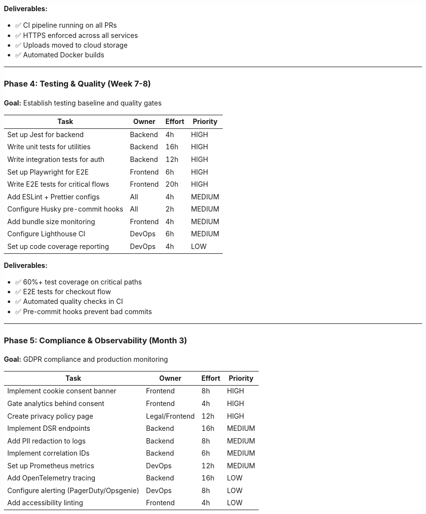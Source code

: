 **Deliverables:**
- ✅ CI pipeline running on all PRs
- ✅ HTTPS enforced across all services
- ✅ Uploads moved to cloud storage
- ✅ Automated Docker builds

---

### Phase 4: Testing & Quality (Week 7-8)
**Goal:** Establish testing baseline and quality gates

| Task | Owner | Effort | Priority |
|------|-------|--------|----------|
| Set up Jest for backend | Backend | 4h | HIGH |
| Write unit tests for utilities | Backend | 16h | HIGH |
| Write integration tests for auth | Backend | 12h | HIGH |
| Set up Playwright for E2E | Frontend | 6h | HIGH |
| Write E2E tests for critical flows | Frontend | 20h | HIGH |
| Add ESLint + Prettier configs | All | 4h | MEDIUM |
| Configure Husky pre-commit hooks | All | 2h | MEDIUM |
| Add bundle size monitoring | Frontend | 4h | MEDIUM |
| Configure Lighthouse CI | DevOps | 6h | MEDIUM |
| Set up code coverage reporting | DevOps | 4h | LOW |

**Deliverables:**
- ✅ 60%+ test coverage on critical paths
- ✅ E2E tests for checkout flow
- ✅ Automated quality checks in CI
- ✅ Pre-commit hooks prevent bad commits

---

### Phase 5: Compliance & Observability (Month 3)
**Goal:** GDPR compliance and production monitoring

| Task | Owner | Effort | Priority |
|------|-------|--------|----------|
| Implement cookie consent banner | Frontend | 8h | HIGH |
| Gate analytics behind consent | Frontend | 4h | HIGH |
| Create privacy policy page | Legal/Frontend | 12h | HIGH |
| Implement DSR endpoints | Backend | 16h | MEDIUM |
| Add PII redaction to logs | Backend | 8h | MEDIUM |
| Implement correlation IDs | Backend | 6h | MEDIUM |
| Set up Prometheus metrics | DevOps | 12h | MEDIUM |
| Add OpenTelemetry tracing | Backend | 16h | LOW |
| Configure alerting (PagerDuty/Opsgenie) | DevOps | 8h | LOW |
| Add accessibility linting | Frontend | 4h | LOW |
